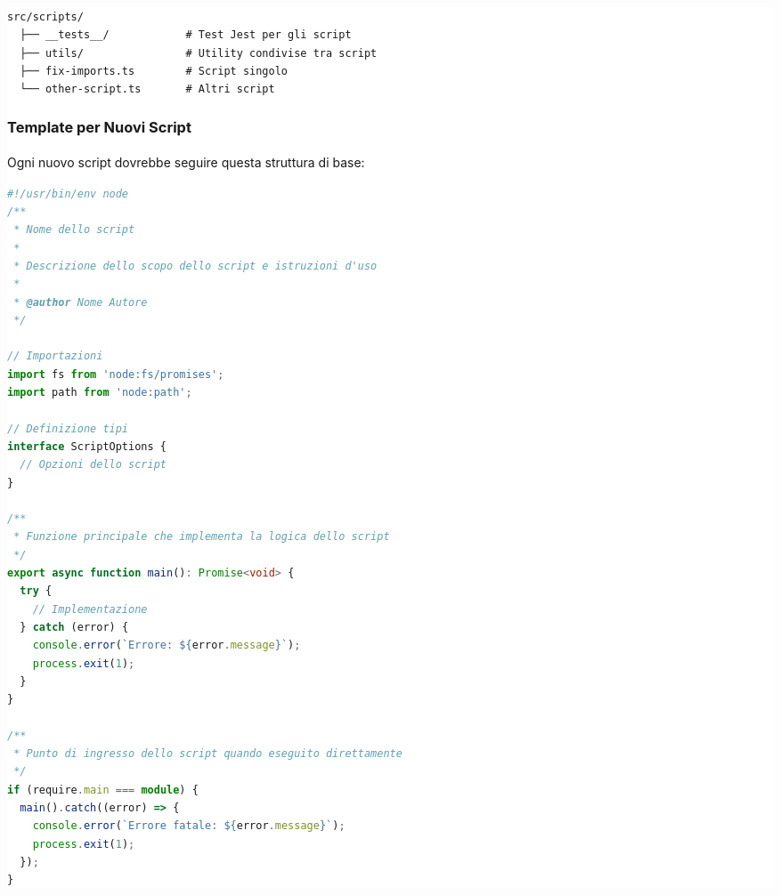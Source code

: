 ```
src/scripts/
  ├── __tests__/            # Test Jest per gli script
  ├── utils/                # Utility condivise tra script
  ├── fix-imports.ts        # Script singolo
  └── other-script.ts       # Altri script
```

### Template per Nuovi Script

Ogni nuovo script dovrebbe seguire questa struttura di base:

```typescript
#!/usr/bin/env node
/**
 * Nome dello script
 * 
 * Descrizione dello scopo dello script e istruzioni d'uso
 * 
 * @author Nome Autore
 */

// Importazioni
import fs from 'node:fs/promises';
import path from 'node:path';

// Definizione tipi
interface ScriptOptions {
  // Opzioni dello script
}

/**
 * Funzione principale che implementa la logica dello script
 */
export async function main(): Promise<void> {
  try {
    // Implementazione
  } catch (error) {
    console.error(`Errore: ${error.message}`);
    process.exit(1);
  }
}

/**
 * Punto di ingresso dello script quando eseguito direttamente
 */
if (require.main === module) {
  main().catch((error) => {
    console.error(`Errore fatale: ${error.message}`);
    process.exit(1);
  });
}
```
